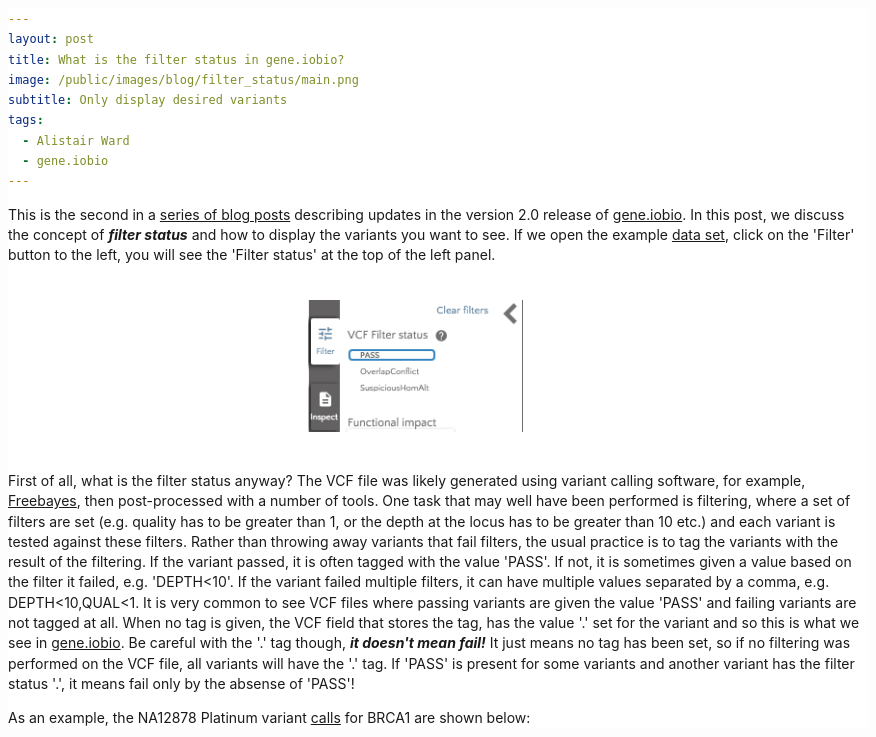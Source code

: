 ```yaml
---
layout: post
title: What is the filter status in gene.iobio?
image: /public/images/blog/filter_status/main.png
subtitle: Only display desired variants
tags:
  - Alistair Ward
  - gene.iobio
---
```

This is the second in a <a href='http://iobio.io/2016/03/14/gene-version2/index.html#v2posts' target='_blank'>series of blog posts</a> describing updates in the version 2.0 release of <a href='http://gene.iobio.io' target='_blank'>gene.iobio</a>. In this post, we discuss the concept of <strong><i>filter status</i></strong> and how to display the variants you want to see. If we open the example <a href='http://gene.iobio.io/?rel0=proband&rel1=mother&rel2=father&name0=&vcf0=https://s3.amazonaws.com/iobio/gene/wgs_platinum/NA12878.platinum.vcf.gz&affectedSibs=&unaffectedSibs=&genes=&gene=BRCA1' target='_blank'>data set</a>, click on the \'Filter\' button to the left, you will see the \'Filter status\' at the top of the left panel.

<div><img src="/public/images/blog/filter_status/filter_status.png" style="width:25%; margin:20px 300px;"></img></div>

First of all, what is the filter status anyway? The VCF file was likely generated using variant calling software, for example, <a href='https://github.com/ekg/freebayes'>Freebayes</a>, then post-processed with a number of tools. One task that may well have been performed is filtering, where a set of filters are set (e.g. quality has to be greater than 1, or the depth at the locus has to be greater than 10 etc.) and each variant is tested against these filters. Rather than throwing away variants that fail filters, the usual practice is to tag the variants with the result of the filtering. If the variant passed, it is often tagged with the value \'PASS\'. If not, it is sometimes given a value based on the filter it failed, e.g. \'DEPTH<10\'. If the variant failed multiple filters, it can have multiple values separated by a comma, e.g. DEPTH<10,QUAL<1. It is very common to see VCF files where passing variants are given the value \'PASS\' and failing variants are not tagged at all. When no tag is given, the VCF field that stores the tag, has the value \'.\' set for the variant and so this is what we see in <a href='http://gene.iobio.io' target='_blank'>gene.iobio</a>. Be careful with the \'.\' tag though, <strong><i>it doesn\'t mean fail!</i></strong> It just means no tag has been set, so if no filtering was performed on the VCF file, all variants will have the \'.\' tag. If \'PASS\' is present for some variants and another variant has the filter status \'.\', it means fail only by the absense of \'PASS\'!

As an example, the NA12878 Platinum variant <a href='http://gene.iobio.io/?rel0=proband&rel1=mother&rel2=father&name0=&vcf0=https://s3.amazonaws.com/iobio/gene/wgs_platinum/NA12878.platinum.vcf.gz&affectedSibs=&unaffectedSibs=&genes=&gene=BRCA1' target='_blank'>calls</a> for BRCA1 are shown below:
